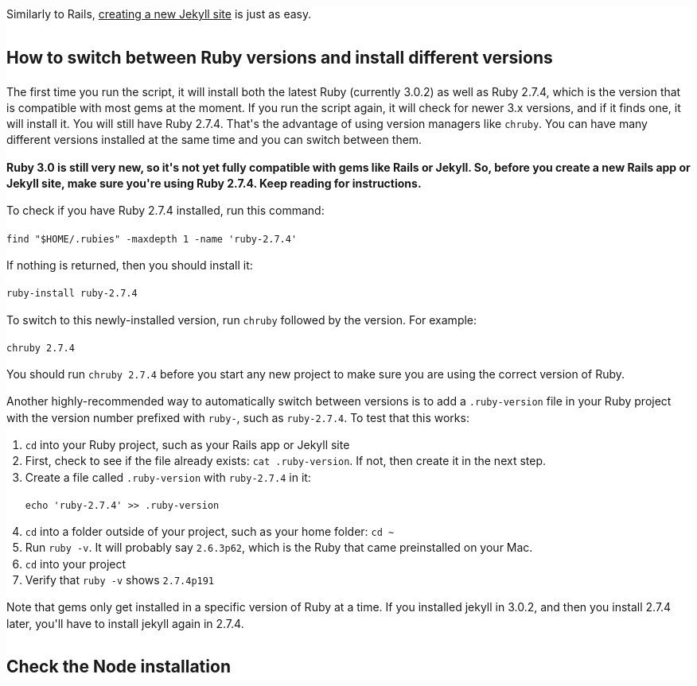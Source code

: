 Similarly to Rails, [creating a new Jekyll site](https://www.moncefbelyamani.com/how-to-install-jekyll-on-a-mac-the-easy-way/#create-a-new-jekyll-site) is just as easy.

## How to switch between Ruby versions and install different versions

The first time you run the script, it will install both the latest Ruby (currently 3.0.2) as well as Ruby 2.7.4, which is the version that is compatible with most gems at the moment. If you run the script again, it will check for newer 3.x versions, and if it finds one, it will install it. You will still have Ruby 2.7.4. That's the advantage of using version managers like `chruby`. You can have many different versions installed at the same time and you can switch between them.

**Ruby 3.0 is still very new, so it's not yet fully compatible with gems like Rails or Jekyll. So, before you create a new Rails app or Jekyll site, make sure you're using Ruby 2.7.4. Keep reading for instructions.**

To check if you have Ruby 2.7.4 installed, run this command:

```shell
find "$HOME/.rubies" -maxdepth 1 -name 'ruby-2.7.4'
```
If nothing is returned, then you should install it:

```shell
ruby-install ruby-2.7.4
```

To switch to this newly-installed version, run `chruby` followed by the version. For example:

```shell
chruby 2.7.4
```
You should run `chruby 2.7.4` before you start any new project to make sure you are using the correct version of Ruby.

Another highly-recommended way to automatically switch between versions is to add a `.ruby-version` file in your Ruby project with the version number prefixed with `ruby-`, such as `ruby-2.7.4`. To test that this works:

1. `cd` into your Ruby project, such as your Rails app or Jekyll site
2. First, check to see if the file already exists: `cat .ruby-version`. If not, then create it in the next step.
2. Create a file called `.ruby-version` with `ruby-2.7.4` in it:
    ```shell
    echo 'ruby-2.7.4' >> .ruby-version
    ```
1. `cd` into a folder outside of your project, such as your home folder: `cd ~`
2. Run `ruby -v`. It will probably say `2.6.3p62`, which is the Ruby that came preinstalled on your Mac.
4. `cd` into your project
5. Verify that `ruby -v` shows `2.7.4p191`

Note that gems only get installed in a specific version of Ruby at a time. If you installed jekyll in 3.0.2, and then you install 2.7.4 later, you'll have to install jekyll again in 2.7.4.

## Check the Node installation
